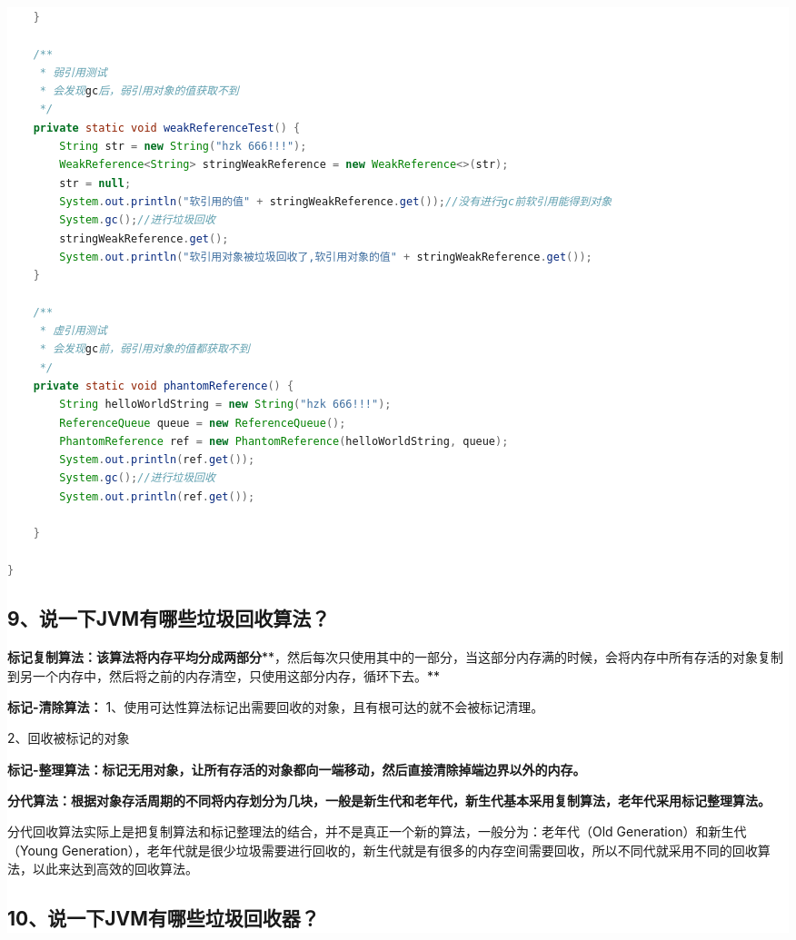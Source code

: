 ```java
    }

    /**
     * 弱引用测试
     * 会发现gc后，弱引用对象的值获取不到
     */
    private static void weakReferenceTest() {
        String str = new String("hzk 666!!!");
        WeakReference<String> stringWeakReference = new WeakReference<>(str);
        str = null;
        System.out.println("软引用的值" + stringWeakReference.get());//没有进行gc前软引用能得到对象
        System.gc();//进行垃圾回收
        stringWeakReference.get();
        System.out.println("软引用对象被垃圾回收了,软引用对象的值" + stringWeakReference.get());
    }

    /**
     * 虚引用测试
     * 会发现gc前，弱引用对象的值都获取不到
     */
    private static void phantomReference() {
        String helloWorldString = new String("hzk 666!!!");
        ReferenceQueue queue = new ReferenceQueue();
        PhantomReference ref = new PhantomReference(helloWorldString, queue);
        System.out.println(ref.get());
        System.gc();//进行垃圾回收
        System.out.println(ref.get());

    }

}

```

## 9、说一下JVM有哪些垃圾回收算法？

**标记复制算法：****该算法将内存****平均分成两部分****，然后每次只使用其中的一部分，当这部分内存满的时候，会将内存中所有存活的对象复制到另一个内存中，然后将之前的内存清空，只使用这部分内存，循环下去。** ​

**标记-清除算法：** 1、使用可达性算法标记出需要回收的对象，且有根可达的就不会被标记清理。

&#x20;                        2、回收被标记的对象

**标记-整理算法：** ​**标记无用对象，让所有存活的对象都向一端移动，然后直接清除掉端边界以外的内存。**

**分代算法：根据对象存活周期的不同将内存划分为几块，一般是新生代和老年代，新生代基本采用复制算法，老年代采用标记整理算法。**

分代回收算法实际上是把复制算法和标记整理法的结合，并不是真正一个新的算法，一般分为：老年代（Old Generation）和新生代（Young Generation），老年代就是很少垃圾需要进行回收的，新生代就是有很多的内存空间需要回收，所以不同代就采用不同的回收算法，以此来达到高效的回收算法。

## 10、说一下JVM有哪些垃圾回收器？
